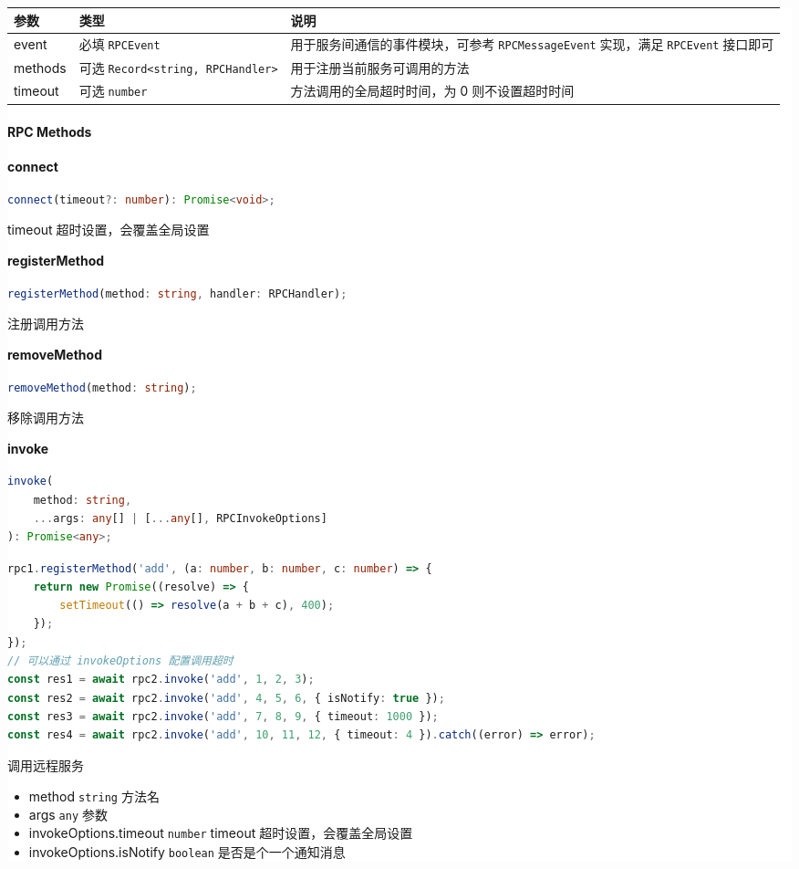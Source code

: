 | 参数    | 类型                              | 说明                                                                              |
| :------ | :-------------------------------- | :-------------------------------------------------------------------------------- |
| event   | 必填 `RPCEvent`                   | 用于服务间通信的事件模块，可参考 `RPCMessageEvent` 实现，满足 `RPCEvent` 接口即可 |
| methods | 可选 `Record<string, RPCHandler>` | 用于注册当前服务可调用的方法                                                      |
| timeout | 可选 `number`                     | 方法调用的全局超时时间，为 0 则不设置超时时间                                     |

#### RPC Methods

**connect**

```ts
connect(timeout?: number): Promise<void>;
```

timeout 超时设置，会覆盖全局设置

**registerMethod**

```ts
registerMethod(method: string, handler: RPCHandler);
```

注册调用方法

**removeMethod**

```ts
removeMethod(method: string);
```

移除调用方法

**invoke**

```ts
invoke(
    method: string,
    ...args: any[] | [...any[], RPCInvokeOptions]
): Promise<any>;
```

```ts
rpc1.registerMethod('add', (a: number, b: number, c: number) => {
    return new Promise((resolve) => {
        setTimeout(() => resolve(a + b + c), 400);
    });
});
// 可以通过 invokeOptions 配置调用超时
const res1 = await rpc2.invoke('add', 1, 2, 3);
const res2 = await rpc2.invoke('add', 4, 5, 6, { isNotify: true });
const res3 = await rpc2.invoke('add', 7, 8, 9, { timeout: 1000 });
const res4 = await rpc2.invoke('add', 10, 11, 12, { timeout: 4 }).catch((error) => error);
```

调用远程服务

-   method `string` 方法名
-   args `any` 参数
-   invokeOptions.timeout `number` timeout 超时设置，会覆盖全局设置
-   invokeOptions.isNotify `boolean` 是否是个一个通知消息
